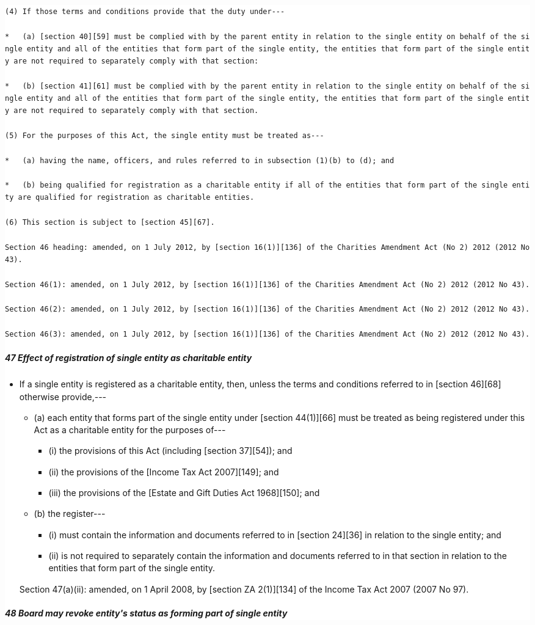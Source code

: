     (4) If those terms and conditions provide that the duty under---
        
    *   (a) [section 40][59] must be complied with by the parent entity in relation to the single entity on behalf of the single entity and all of the entities that form part of the single entity, the entities that form part of the single entity are not required to separately comply with that section:
    
    *   (b) [section 41][61] must be complied with by the parent entity in relation to the single entity on behalf of the single entity and all of the entities that form part of the single entity, the entities that form part of the single entity are not required to separately comply with that section.
    
    (5) For the purposes of this Act, the single entity must be treated as---
        
    *   (a) having the name, officers, and rules referred to in subsection (1)(b) to (d); and
    
    *   (b) being qualified for registration as a charitable entity if all of the entities that form part of the single entity are qualified for registration as charitable entities.
    
    (6) This section is subject to [section 45][67].
    
    Section 46 heading: amended, on 1 July 2012, by [section 16(1)][136] of the Charities Amendment Act (No 2) 2012 (2012 No 43).
    
    Section 46(1): amended, on 1 July 2012, by [section 16(1)][136] of the Charities Amendment Act (No 2) 2012 (2012 No 43).
    
    Section 46(2): amended, on 1 July 2012, by [section 16(1)][136] of the Charities Amendment Act (No 2) 2012 (2012 No 43).
    
    Section 46(3): amended, on 1 July 2012, by [section 16(1)][136] of the Charities Amendment Act (No 2) 2012 (2012 No 43).

##### 47 Effect of registration of single entity as charitable entity
    
*   If a single entity is registered as a charitable entity, then, unless the terms and conditions referred to in [section 46][68] otherwise provide,---
        
    *   (a) each entity that forms part of the single entity under [section 44(1)][66] must be treated as being registered under this Act as a charitable entity for the purposes of---
            
        *   (i) the provisions of this Act (including [section 37][54]); and
        
        *   (ii) the provisions of the [Income Tax Act 2007][149]; and
        
        *   (iii) the provisions of the [Estate and Gift Duties Act 1968][150]; and
        
        
    
    *   (b) the register---
            
        *   (i) must contain the information and documents referred to in [section 24][36] in relation to the single entity; and
        
        *   (ii) is not required to separately contain the information and documents referred to in that section in relation to the entities that form part of the single entity.
        
        
    
    Section 47(a)(ii): amended, on 1 April 2008, by [section ZA 2(1)][134] of the Income Tax Act 2007 (2007 No 97).

##### 48 Board may revoke entity's status as forming part of single entity
    